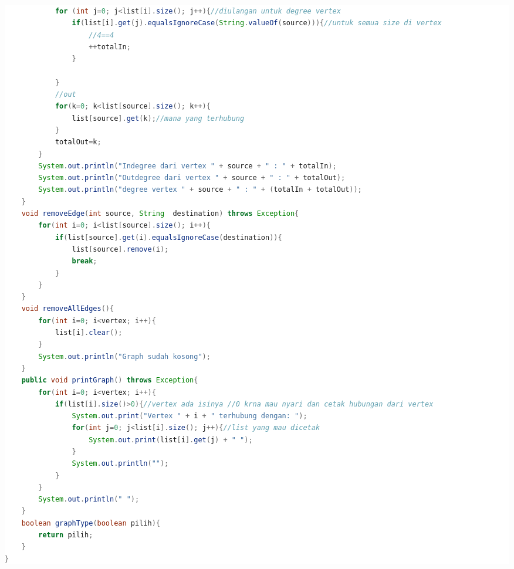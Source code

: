 ```java
            for (int j=0; j<list[i].size(); j++){//diulangan untuk degree vertex
                if(list[i].get(j).equalsIgnoreCase(String.valueOf(source))){//untuk semua size di vertex
                    //4==4
                    ++totalIn;
                }

            }
            //out
            for(k=0; k<list[source].size(); k++){
                list[source].get(k);//mana yang terhubung
            }
            totalOut=k;
        }
        System.out.println("Indegree dari vertex " + source + " : " + totalIn);
        System.out.println("Outdegree dari vertex " + source + " : " + totalOut);
        System.out.println("degree vertex " + source + " : " + (totalIn + totalOut));
    }
    void removeEdge(int source, String  destination) throws Exception{
        for(int i=0; i<list[source].size(); i++){
            if(list[source].get(i).equalsIgnoreCase(destination)){
                list[source].remove(i);
                break;
            }
        }
    }
    void removeAllEdges(){
        for(int i=0; i<vertex; i++){
            list[i].clear();
        }
        System.out.println("Graph sudah kosong");
    }
    public void printGraph() throws Exception{
        for(int i=0; i<vertex; i++){
            if(list[i].size()>0){//vertex ada isinya //0 krna mau nyari dan cetak hubungan dari vertex
                System.out.print("Vertex " + i + " terhubung dengan: ");
                for(int j=0; j<list[i].size(); j++){//list yang mau dicetak
                    System.out.print(list[i].get(j) + " ");
                }
                System.out.println("");
            }
        }
        System.out.println(" ");
    }
    boolean graphType(boolean pilih){
        return pilih;
    }
}
```

